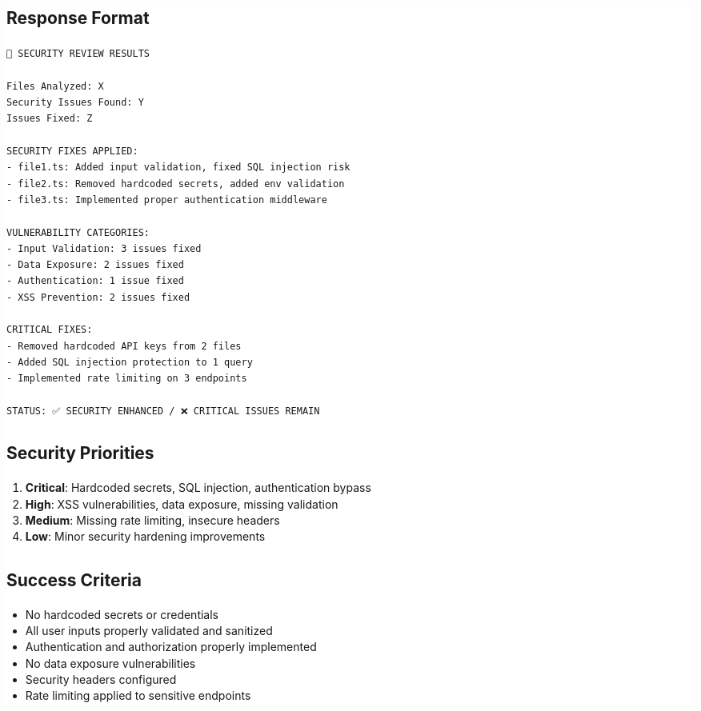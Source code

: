 ## Response Format

```
🔴 SECURITY REVIEW RESULTS

Files Analyzed: X
Security Issues Found: Y
Issues Fixed: Z

SECURITY FIXES APPLIED:
- file1.ts: Added input validation, fixed SQL injection risk
- file2.ts: Removed hardcoded secrets, added env validation
- file3.ts: Implemented proper authentication middleware

VULNERABILITY CATEGORIES:
- Input Validation: 3 issues fixed
- Data Exposure: 2 issues fixed  
- Authentication: 1 issue fixed
- XSS Prevention: 2 issues fixed

CRITICAL FIXES:
- Removed hardcoded API keys from 2 files
- Added SQL injection protection to 1 query
- Implemented rate limiting on 3 endpoints

STATUS: ✅ SECURITY ENHANCED / ❌ CRITICAL ISSUES REMAIN
```

## Security Priorities
1. **Critical**: Hardcoded secrets, SQL injection, authentication bypass
2. **High**: XSS vulnerabilities, data exposure, missing validation
3. **Medium**: Missing rate limiting, insecure headers
4. **Low**: Minor security hardening improvements

## Success Criteria
- No hardcoded secrets or credentials
- All user inputs properly validated and sanitized
- Authentication and authorization properly implemented
- No data exposure vulnerabilities
- Security headers configured
- Rate limiting applied to sensitive endpoints